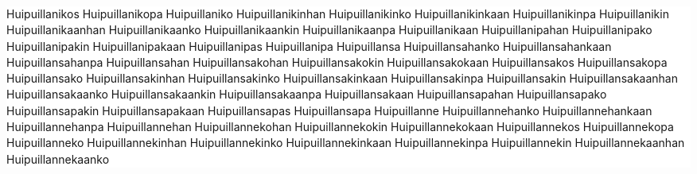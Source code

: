 Huipuillanikos
Huipuillanikopa
Huipuillaniko
Huipuillanikinhan
Huipuillanikinko
Huipuillanikinkaan
Huipuillanikinpa
Huipuillanikin
Huipuillanikaanhan
Huipuillanikaanko
Huipuillanikaankin
Huipuillanikaanpa
Huipuillanikaan
Huipuillanipahan
Huipuillanipako
Huipuillanipakin
Huipuillanipakaan
Huipuillanipas
Huipuillanipa
Huipuillansa
Huipuillansahanko
Huipuillansahankaan
Huipuillansahanpa
Huipuillansahan
Huipuillansakohan
Huipuillansakokin
Huipuillansakokaan
Huipuillansakos
Huipuillansakopa
Huipuillansako
Huipuillansakinhan
Huipuillansakinko
Huipuillansakinkaan
Huipuillansakinpa
Huipuillansakin
Huipuillansakaanhan
Huipuillansakaanko
Huipuillansakaankin
Huipuillansakaanpa
Huipuillansakaan
Huipuillansapahan
Huipuillansapako
Huipuillansapakin
Huipuillansapakaan
Huipuillansapas
Huipuillansapa
Huipuillanne
Huipuillannehanko
Huipuillannehankaan
Huipuillannehanpa
Huipuillannehan
Huipuillannekohan
Huipuillannekokin
Huipuillannekokaan
Huipuillannekos
Huipuillannekopa
Huipuillanneko
Huipuillannekinhan
Huipuillannekinko
Huipuillannekinkaan
Huipuillannekinpa
Huipuillannekin
Huipuillannekaanhan
Huipuillannekaanko